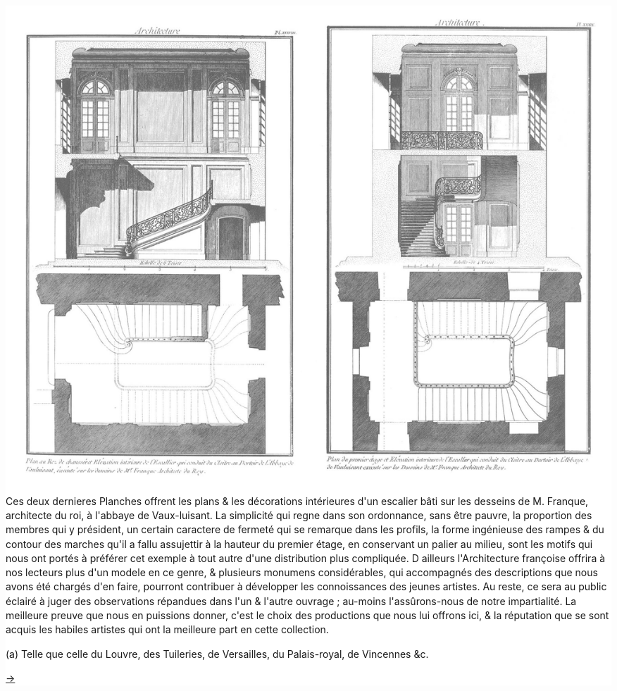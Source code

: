 [![Planche 38 & 39](Planche_38_&_39.jpeg)](Planche_38_&_39.jpeg)

Ces deux dernieres Planches offrent les plans & les décorations intérieures d'un escalier bâti sur les desseins de M. Franque, architecte du roi, à l'abbaye de Vaux-luisant. La simplicité qui regne dans son ordonnance, sans être pauvre, la proportion des membres qui y président, un certain caractere de fermeté qui se remarque dans les profils, la forme ingénieuse des rampes & du contour des marches qu'il a fallu assujettir à la hauteur du premier étage, en conservant un palier au milieu, sont les motifs qui nous ont portés à préférer cet exemple à tout autre d'une distribution plus compliquée. D ailleurs l'Architecture françoise offrira à nos lecteurs plus d'un modele en ce genre, & plusieurs monumens considérables, qui accompagnés des descriptions que nous avons été chargés d'en faire, pourront contribuer à développer les connoissances des jeunes artistes. Au reste, ce sera au public éclairé à juger des observations répandues dans l'un & l'autre ouvrage ; au-moins l'assûrons-nous de notre impartialité. La meilleure preuve que nous en puissions donner, c'est le choix des productions que nous lui offrons ici, & la réputation que se sont acquis les habiles artistes qui ont la meilleure part en cette collection.

(a) Telle que celle du Louvre, des Tuileries, de Versailles, du Palais-royal, de Vincennes &c.


[->](../09-Coupe_des_Pierres/Légende.md)
